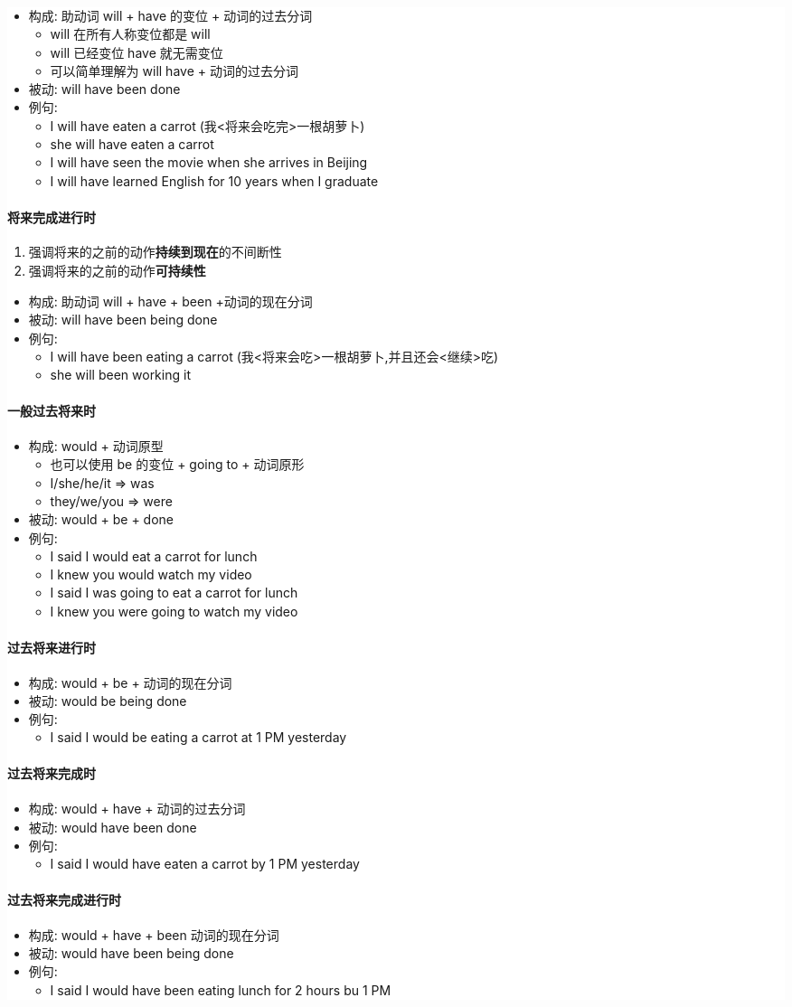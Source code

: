 - 构成: 助动词 will + have 的变位 + 动词的过去分词
    - will 在所有人称变位都是 will
    - will 已经变位 have 就无需变位
    - 可以简单理解为 will have + 动词的过去分词
- 被动: will have been done
- 例句:
    - I will have eaten a carrot (我<将来会吃完>一根胡萝卜)
    - she will have eaten a carrot
    - I will have seen the movie when she arrives in Beijing
    - I will have learned English for 10 years when I graduate

#### 将来完成进行时

1. 强调将来的之前的动作**持续到现在**的不间断性
2. 强调将来的之前的动作**可持续性**

- 构成: 助动词 will + have + been +动词的现在分词
- 被动: will have been being done
- 例句:
    - I will have been eating a carrot (我<将来会吃>一根胡萝卜,并且还会<继续>吃)
    - she will been working it

#### 一般过去将来时

- 构成: would + 动词原型
    - 也可以使用 be 的变位 + going to + 动词原形
    - I/she/he/it => was
    - they/we/you => were
- 被动: would + be + done
- 例句:
    - I said I would eat a carrot for lunch
    - I knew you would watch my video
    - I said I was going to eat a carrot for lunch
    - I knew you were going to watch my video

#### 过去将来进行时

- 构成: would + be + 动词的现在分词
- 被动: would be being done
- 例句:
    - I said I would be eating a carrot at 1 PM yesterday

#### 过去将来完成时

- 构成: would + have + 动词的过去分词
- 被动: would have been done
- 例句:
    - I said I would have eaten a carrot by 1 PM yesterday

#### 过去将来完成进行时

- 构成: would + have + been 动词的现在分词
- 被动: would have been being done
- 例句:
    - I said I would have been eating lunch for 2 hours bu 1 PM
